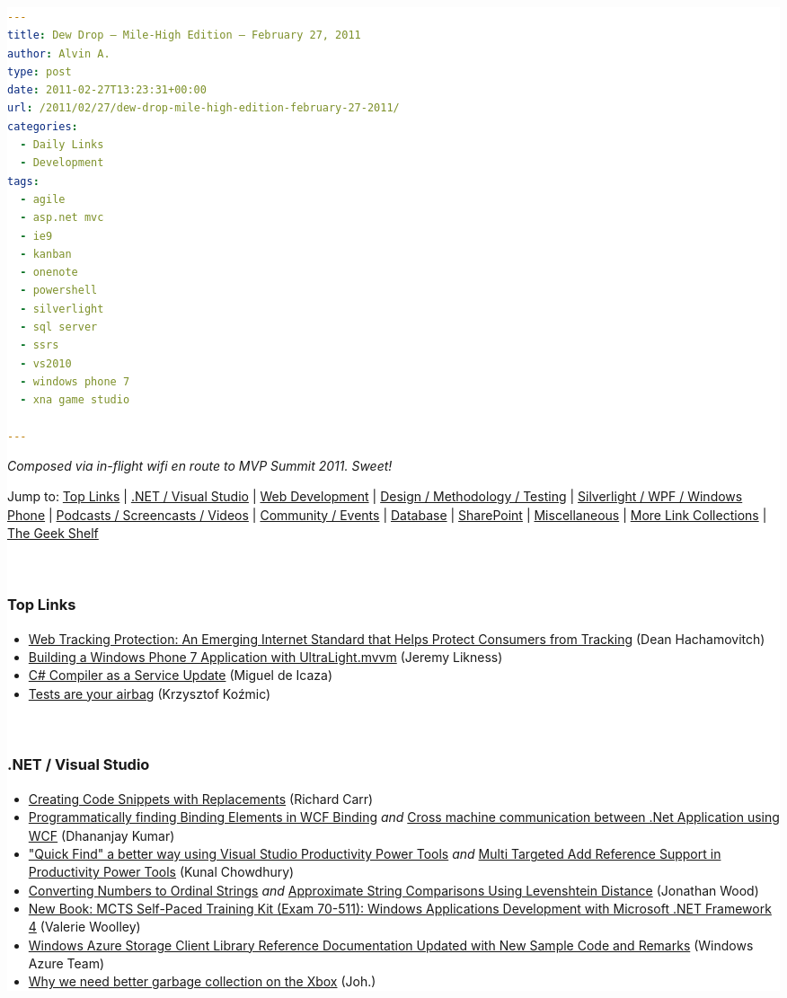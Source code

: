 ```yaml
---
title: Dew Drop – Mile-High Edition – February 27, 2011
author: Alvin A.
type: post
date: 2011-02-27T13:23:31+00:00
url: /2011/02/27/dew-drop-mile-high-edition-february-27-2011/
categories:
  - Daily Links
  - Development
tags:
  - agile
  - asp.net mvc
  - ie9
  - kanban
  - onenote
  - powershell
  - silverlight
  - sql server
  - ssrs
  - vs2010
  - windows phone 7
  - xna game studio

---
```

_Composed via in-flight wifi en route to MVP Summit 2011. Sweet!_

Jump to: [Top Links][1] | [.NET / Visual Studio][2] | [Web Development][3] | [Design / Methodology / Testing][4] | [Silverlight / WPF / Windows Phone][5] | [Podcasts / Screencasts / Videos][6] | [Community / Events][7] | [Database][8] | [SharePoint][9] | [Miscellaneous][10] | [More Link Collections][11] | [The Geek Shelf][12] 

&#160;

### <a name="top"></a>Top Links

  * [Web Tracking Protection: An Emerging Internet Standard that Helps Protect Consumers from Tracking][13] (Dean Hachamovitch)
  * [Building a Windows Phone 7 Application with UltraLight.mvvm][14] (Jeremy Likness)
  * [C# Compiler as a Service Update][15] (Miguel de Icaza)
  * [Tests are your airbag][16] (Krzysztof Koźmic)

&#160;

### <a name="dotnet"></a>.NET / Visual Studio

  * [Creating Code Snippets with Replacements][17] (Richard Carr)
  * [Programmatically finding Binding Elements in WCF Binding][18] _and_ [Cross machine communication between .Net Application using WCF][19] (Dhananjay Kumar)
  * ["Quick Find" a better way using Visual Studio Productivity Power Tools][20] _and_ [Multi Targeted Add Reference Support in Productivity Power Tools][21] (Kunal Chowdhury)
  * [Converting Numbers to Ordinal Strings][22] _and_ [Approximate String Comparisons Using Levenshtein Distance][23] (Jonathan Wood)
  * [New Book: MCTS Self-Paced Training Kit (Exam 70-511): Windows Applications Development with Microsoft .NET Framework 4][24] (Valerie Woolley)
  * [Windows Azure Storage Client Library Reference Documentation Updated with New Sample Code and Remarks][25] (Windows Azure Team)
  * [Why we need better garbage collection on the Xbox][26] (Joh.)


 [1]: https://morningdew-bpc6g3a0fgaxdxcu.eastus2-01.azurewebsites.net/#top
 [2]: https://morningdew-bpc6g3a0fgaxdxcu.eastus2-01.azurewebsites.net/#dotnet
 [3]: https://morningdew-bpc6g3a0fgaxdxcu.eastus2-01.azurewebsites.net/#web
 [4]: https://morningdew-bpc6g3a0fgaxdxcu.eastus2-01.azurewebsites.net/#design
 [5]: https://morningdew-bpc6g3a0fgaxdxcu.eastus2-01.azurewebsites.net/#silverlight
 [6]: https://morningdew-bpc6g3a0fgaxdxcu.eastus2-01.azurewebsites.net/#podcasts
 [7]: https://morningdew-bpc6g3a0fgaxdxcu.eastus2-01.azurewebsites.net/#events
 [8]: https://morningdew-bpc6g3a0fgaxdxcu.eastus2-01.azurewebsites.net/#db
 [9]: https://morningdew-bpc6g3a0fgaxdxcu.eastus2-01.azurewebsites.net/#sp
 [10]: https://morningdew-bpc6g3a0fgaxdxcu.eastus2-01.azurewebsites.net/#misc
 [11]: https://morningdew-bpc6g3a0fgaxdxcu.eastus2-01.azurewebsites.net/#links
 [12]: https://morningdew-bpc6g3a0fgaxdxcu.eastus2-01.azurewebsites.net/#shelf
 [13]: http://blogs.msdn.com/b/ie/archive/2011/02/24/web-tracking-protection-an-emerging-internet-standard-that-helps-protect-consumers-from-tracking.aspx
 [14]: http://feedproxy.google.com/~r/CSharperImage/~3/x5MIHubriN4/building-windows-phone-7-application.html
 [15]: http://tirania.org/blog/archive/2011/Feb-24.html
 [16]: http://feedproxy.google.com/~r/Devlicious/~3/Qgd2DO20jp8/tests-are-your-airbag.aspx
 [17]: http://feedproxy.google.com/~r/BlackwaspLatestAdditions/~3/1iepRBbPz-E/VSSnippetReplacements.aspx
 [18]: http://debugmode.net/2011/02/26/programmatically-finding-binding-elements-in-wcf-binding/
 [19]: http://debugmode.net/2011/02/26/cross-machine-communication-between-net-application-using-wcf/
 [20]: http://feedproxy.google.com/~r/kunal2383/~3/iNZdi7brbz8/find-better-way-using-visual-studio.html
 [21]: http://feedproxy.google.com/~r/kunal2383/~3/KLZZmhe1Ez8/multi-targeted-add-reference-support-in.html
 [22]: http://www.blackbeltcoder.com/Articles/strings/converting-numbers-to-ordinal-strings
 [23]: http://www.blackbeltcoder.com/Articles/algorithms/approximate-string-comparisons-using-levenshtein-distance
 [24]: http://blogs.msdn.com/b/microsoft_press/archive/2011/02/24/new-book-mcts-self-paced-training-kit-exam-70-511-windows-applications-development-with-microsoft-net-framework-4.aspx
 [25]: http://blogs.msdn.com/b/windowsazure/archive/2011/02/24/windows-azure-storage-client-library-reference-documentation-updated-with-new-sample-code-and-remarks.aspx
 [26]: http://sharp-gamedev.blogspot.com/2011/02/why-we-need-better-garbage-collection.html
 [27]: http://feedproxy.google.com/~r/MSJoe/~3/5uNytMQEGhM/
 [28]: http://feedproxy.google.com/~r/MSJoe/~3/ynTUdUSI9Fg/
 [29]: http://feedproxy.google.com/~r/MSJoe/~3/4wnJiYpWDnU/
 [30]: http://feedproxy.google.com/~r/Codeclimber/~3/naCv8TQ4pj4/Beginning-ASP-NET-MVC-1-is-now-available-as-a.aspx
 [31]: http://feeds.betanews.com/~r/bn/~3/DfClaGfeYHM/1298569808
 [32]: http://professionalaspnet.com/archive/2011/02/25/Microsoft-Guidance-for-Silky-Smooth-Web-Sites.aspx
 [33]: http://feedproxy.google.com/~r/Typemock/~3/LzQpoNrywpQ/problem-with-unit-testing_24.html
 [34]: http://feedproxy.google.com/~r/agilescout/~3/oIgrvXlvQQU/
 [35]: http://feedproxy.google.com/~r/ShaiRaiten/~3/q1I7QwiwJbY/scrat-copy-quality-center-test-plan-structure-to-microsoft-test-manager.aspx
 [36]: http://feedproxy.google.com/~r/abhisheksur/WTgI/~3/VzBVAQIU0Dc/dependency-injection-ioc.html
 [37]: http://windowsteamblog.com/windows_phone/b/wpdev/archive/2011/02/25/10-of-10-aesthetics-and-alignment-matter.aspx
 [38]: http://feedproxy.google.com/~r/jayway/posts/~3/SZFmpu7Adh8/
 [39]: http://feedproxy.google.com/~r/uxmovement/~3/vZjK7Xs1O1g/benefits-of-a-flush-search-box
 [40]: http://boagworld.com/season/1/episode/5/
 [41]: http://mhinze.com/2011/02/27/reuse-is-overrated-then-came-package-management/
 [42]: http://elegantcode.com/2011/02/25/book-review-driving-technical-change-why-people-on-your-team-dont-act-on-good-ideas-and-how-to-convince-them-they-should/
 [43]: http://www.infoq.com/news/2011/02/ascendancy-testers
 [44]: http://www.codeproject.com/KB/silverlight/SilverlightEventBinding.aspx
 [45]: http://feedproxy.google.com/~r/ArianKulp/~3/QPwNvcT9thI/wpf-realtime-textbox-change-binding
 [46]: http://www.windowsphonegeek.com/articles/All-about-ResourceDictionary-in-WP7
 [47]: http://feedproxy.google.com/~r/netCurryRecentArticles/~3/Jc9t_bvjcsw/ShowArticle.aspx
 [48]: http://feedproxy.google.com/~r/AlkampferEng/~3/SK6GqyJ-JMc/
 [49]: http://msmvps.com/blogs/deborahk/archive/2011/02/25/silverlight-wish-list-ii.aspx
 [50]: http://blog.flexforcefive.com/?p=411
 [51]: http://feedproxy.google.com/~r/silverlightshow/~3/0nXp_K3jTF8/Getting-ready-for-Microsoft-Silverlight-Exam-70-506-Part-7.aspx
 [52]: http://feedproxy.google.com/~r/JesseLiberty-SilverlightGeek/~3/76bjnPXE2Vg/
 [53]: http://feedproxy.google.com/~r/mikeormond/~3/VgNjqgzyQgo/writing-about-windows-phone-7-development.aspx
 [54]: http://feedproxy.google.com/~r/mikeormond/~3/bNDsq72PjXI/save-the-date-windows-phone-7-tech-days-online-conference.aspx
 [55]: http://wildermuth.com/2011/02/25/Introducing_Phoney_s_FadingMessage_Class
 [56]: http://downloadsquad.switched.com/2011/02/24/angry-birds-and-plants-vs-zombies-for-windows-phone-7-arrive-ap/
 [57]: http://blogs.xamlninja.com/wp7/who-ate-all-the-pies-2
 [58]: http://channel9.msdn.com/Shows/Inside+Out/Building-on-Azure-Softronic
 [59]: http://www.sharepointpodshow.com/archive/2011/02/24/what-is-a-sharepoint-analyst-episode-57.aspx
 [60]: http://feedproxy.google.com/~r/Techcrunch/~3/PJ0fQgPACMI/
 [61]: http://feedproxy.google.com/~r/MSJoe/~3/BhaZg8yOy3c/
 [62]: http://feedproxy.google.com/~r/MSJoe/~3/EKhVwrOzUhg/
 [63]: http://channel9.msdn.com/Shows/SilverlightTV/Silverlight-TV-63-Exploring-National-Instruments-App-Using-Data-and-Business-Features
 [64]: http://windowsteamblog.com/windows_phone/b/windowsphone/archive/2011/02/25/windows-phone-radio-19-now-available.aspx
 [65]: http://channel9.msdn.com/Series/The-Full-Stack/The-Full-Stack-Part-8-Adding-Search-to-the-Windows-Phone-Client
 [66]: http://channel9.msdn.com/Shows/This+Week+On+Channel+9/TWC9-Kinect-SDK-is-coming-New-VS-Power-Tools--Profanities-by-programming-language
 [67]: http://feedproxy.google.com/~r/sqlserverpedia/~3/Q4VEiUViYPs/
 [68]: http://blogs.msdn.com/b/katriend/archive/2011/02/25/techdays-2011-developer-track-sessions-update.aspx
 [69]: http://blogs.msdn.com/b/mvpawardprogram/archive/2011/02/24/a-message-to-mvps-from-nestor-portillo.aspx
 [70]: http://mobileworld.appamundi.com/blogs/andywigley/archive/2011/02/25/tech-days-online-conference-create-design-deliver-windows-phone-7.aspx
 [71]: http://feedproxy.google.com/~r/BrentOzar-SqlServerDba/~3/FL8-R_6qba0/
 [72]: http://feedproxy.google.com/~r/ErikejBlogsAboutSqlCompactnetAndRelatedStuff/~3/m89zjVAXuJM/access-sql-server-compact-4-with-asp.html
 [73]: http://www.sqlservercentral.com/blogs/glennberry/archive/2011/02/25/some-suggested-sql-server-2008-r2-instance-configuration-settings.aspx
 [74]: http://feedproxy.google.com/~r/sqlservercurry/blog/~3/TzHqKJnbYKE/sql-server-count-rows-in-tables-and-its.html
 [75]: http://blog.sqlauthority.com/2011/02/25/sql-server-2011-wait-type-day-25-of-28/
 [76]: http://blog.sqlauthority.com/2011/02/26/sql-server-guest-post-glenn-berry-wait-type-day-26-of-28/
 [77]: http://blog.sqlauthority.com/2011/02/27/sql-server-best-reference-wait-type-day-27-of-28/
 [78]: http://feedproxy.google.com/~r/sqlserverpedia/~3/xbycYjPVSjU/
 [79]: http://blogs.lessthandot.com/index.php/DataMgmt/DBProgramming/come-one-come-all-to
 [80]: http://blogs.msdn.com/b/pandrew/archive/2011/02/24/my-favourite-sharepoint-2010-scalability-articles.aspx
 [81]: http://blogs.msdn.com/b/sharepointdev/archive/2011/02/24/new-technical-article-on-sharepoint-architecture.aspx
 [82]: http://feedproxy.google.com/~r/TechFlash/~3/JAaZYFmslRA/document-what-a-microsoft-employment.html
 [83]: http://www.neowin.net/news/microsoft-unveils-redesigned-windowsembeddedcom
 [84]: http://blog.chromium.org/2011/02/chrome-developer-tools-back-to-basics.html
 [85]: http://gigaom.com/collaboration/landing-your-dream-job-in-a-networked-world/
 [86]: http://dmitrysotnikov.wordpress.com/2011/02/24/get-add-ons-right-in-script-editor/
 [87]: http://channel9.msdn.com/coding4fun/blog/What-if-we-made-Wikipedia-into-game-Wait-theres-Wikipedia-Maze
 [88]: http://blogs.msdn.com/b/johnguin/archive/2011/02/23/opening-a-onenote-page-each-day-at-the-same-time.aspx
 [89]: http://www.windowsobserver.com/2011/02/26/windows-live-mesh-beta-ends-31-march-2011/
 [90]: http://feeds.dzone.com/~r/zones/dotnet/~3/Bs5USLdUbEw/learning-programming-online-%E2%80%93
 [91]: http://jasonhaley.com/blog/post.aspx?id=1a757d74-1ec9-4874-8796-6223580fda18
 [92]: http://jasonhaley.com/blog/post.aspx?id=f6c96602-96dd-4581-8280-e7df53ea7ea3
 [93]: http://jasonhaley.com/blog/post.aspx?id=b25a3e39-7021-4ec5-ad36-c2e8049bf893
 [94]: http://feedproxy.google.com/~r/roguetechnology/~3/IldfjDIvcHw/
 [95]: http://techblog.ginktage.com/2011/02/interesting-net-links-february-24-2011/
 [96]: http://www.windowsphonegeek.com/news/daily-wp7-development-news-feb-24th-2011
 [97]: http://www.windowsphonegeek.com/news/daily-wp7-development-news-feb-25th-2011
 [98]: http://geekswithblogs.net/WynApseTechnicalMusings/archive/2011/02/26/144122.aspx
 [99]: http://blogs.msdn.com/b/brian_swan/archive/2011/02/25/this-week-s-link-list-february-25-2011.aspx
 [100]: http://feedproxy.google.com/~r/ReflectivePerspective/~3/EqVEjnaIps8/
 [101]: http://feedproxy.google.com/~r/agilescout/~3/qirIV2RiXeM/
 [102]: http://feedproxy.google.com/~r/MSJoe/~3/yFyKasaQ6Qg/
 [103]: http://feedproxy.google.com/~r/silverlightshow/~3/hgccS0-QZ7E/Daily-News-Digest-02-24-2011.aspx
 [104]: http://feedproxy.google.com/~r/silverlightshow/~3/KyuK7wv0-Oo/Daily-News-Digest-02-25-2011.aspx
 [105]: http://webdevtweets.blogspot.com/2011/02/24-feb-2011.html
 [106]: http://webdevtweets.blogspot.com/2011/02/25-feb-2011.html